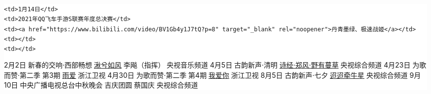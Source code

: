     <td>1月14日</td>
    <td>2021年QQ飞车手游S联赛年度总决赛</td>
    <td><a href="https://www.bilibili.com/video/BV1Gb4y1J7tQ?p=8" target="_blank" rel="noopener">丹青墨绿、极速战姬</a></td>
    <td></td>
    <td></td>
</tr>
<tr>
    <td>2月2日</td>
    <td>新春的交响·西部畅想</td>
    <td><a href="https://www.bilibili.com/video/BV1z3411E7eb" target="_blank" rel="noopener">湫兮如风</a></td>
    <td>李飚（指挥）</td>
    <td>央视音乐频道</td>
</tr>
<tr>
    <td>4月5日</td>
    <td>古韵新声·清明</td>
    <td><a href="https://www.bilibili.com/video/BV17S4y117M4" target="_blank" rel="noopener">诗经·郑风·野有蔓草</a></td>
    <td></td>
    <td>央视综合频道</td>
</tr>
<tr>
    <td>4月23日</td>
    <td>为歌而赞·第二季 第3期</td>
    <td><a href="https://www.bilibili.com/video/BV1VY4y187c5" target="_blank" rel="noopener">雨爱</a></td>
    <td></td>
    <td>浙江卫视</td>
</tr>
<tr>
    <td>4月30日</td>
    <td>为歌而赞·第二季 第4期</td>
    <td><a href="https://www.bilibili.com/video/BV1GT4y1k78m" target="_blank" rel="noopener">我爱你</a></td>
    <td></td>
    <td>浙江卫视</td>
</tr>
<tr>
    <td>8月5日</td>
    <td>古韵新声·七夕</td>
    <td><a href="https://www.bilibili.com/video/BV1dt4y137V7" target="_blank" rel="noopener">迢迢牵牛星</a></td>
    <td></td>
    <td>央视综合频道</td>
</tr>
<tr>
    <td>9月10日</td>
    <td>中央广播电视总台中秋晚会</td>
    <td>吉庆团圆</td>
    <td>蔡国庆</td>
    <td>央视综合频道</td>
</tr>
</tbody>
</table>

